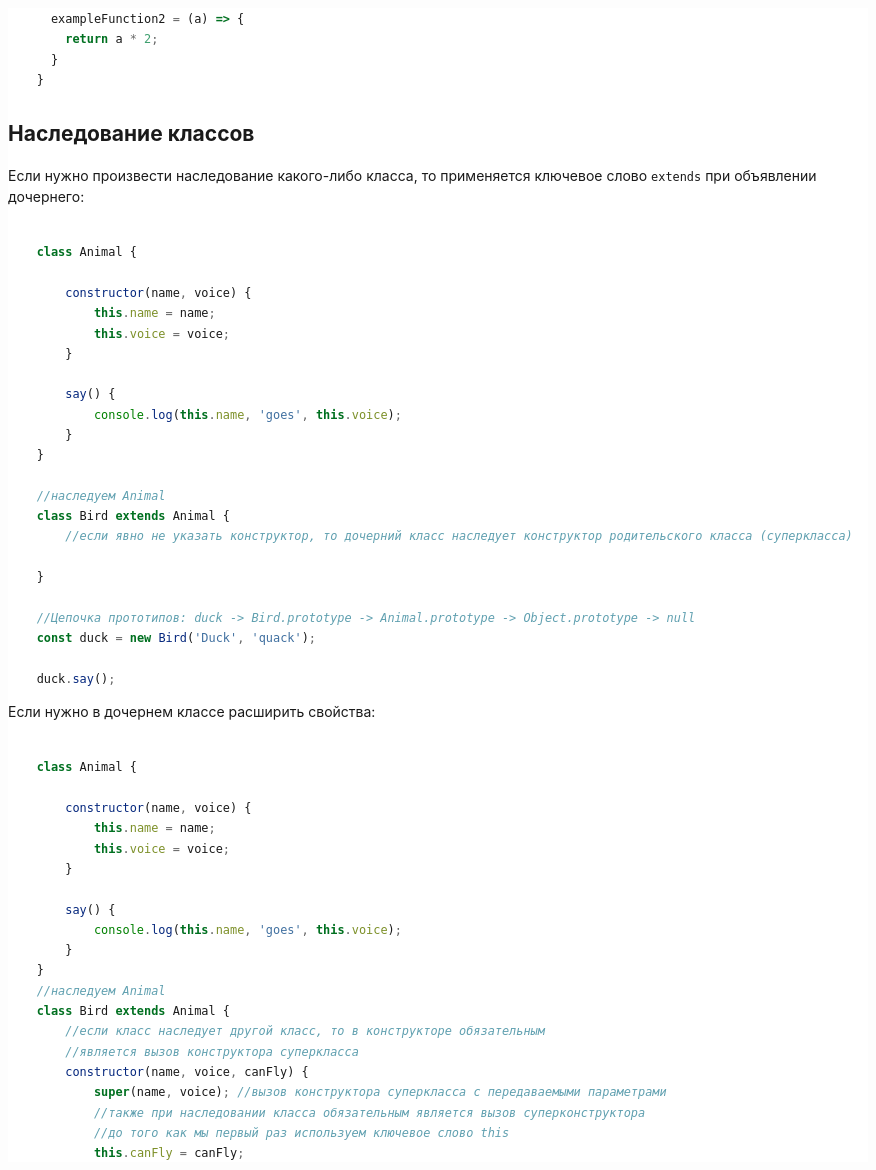 ```javascript
	  exampleFunction2 = (a) => {
	    return a * 2;
	  }
	}
```

## Наследование классов


Если нужно произвести наследование какого-либо класса, то применяется ключевое слово `extends` при объявлении дочернего:

```javascript

	class Animal {

		constructor(name, voice) {
			this.name = name;
			this.voice = voice;
		}

		say() {
			console.log(this.name, 'goes', this.voice);
		}
	}

	//наследуем Animal
	class Bird extends Animal {
		//если явно не указать конструктор, то дочерний класс наследует конструктор родительского класса (суперкласса)

	}

	//Цепочка прототипов: duck -> Bird.prototype -> Animal.prototype -> Object.prototype -> null
	const duck = new Bird('Duck', 'quack');

	duck.say();


```

Если нужно в дочернем классе расширить свойства:

```javascript

	class Animal {

		constructor(name, voice) {
			this.name = name;
			this.voice = voice;
		}

		say() {
			console.log(this.name, 'goes', this.voice);
		}
	}
	//наследуем Animal
	class Bird extends Animal {
		//если класс наследует другой класс, то в конструкторе обязательным
		//является вызов конструктора суперкласса
		constructor(name, voice, canFly) {
			super(name, voice); //вызов конструктора суперкласса с передаваемыми параметрами
			//также при наследовании класса обязательным является вызов суперконструктора
			//до того как мы первый раз используем ключевое слово this
			this.canFly = canFly;
```